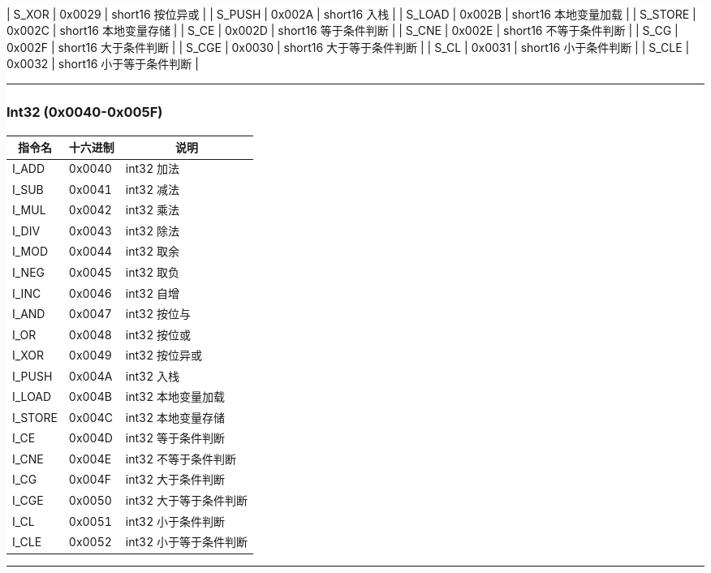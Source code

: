 | S\_XOR   | 0x0029 | short16 按位异或     |
| S\_PUSH  | 0x002A | short16 入栈       |
| S\_LOAD  | 0x002B | short16 本地变量加载   |
| S\_STORE | 0x002C | short16 本地变量存储   |
| S\_CE    | 0x002D | short16 等于条件判断   |
| S\_CNE   | 0x002E | short16 不等于条件判断  |
| S\_CG    | 0x002F | short16 大于条件判断   |
| S\_CGE   | 0x0030 | short16 大于等于条件判断 |
| S\_CL    | 0x0031 | short16 小于条件判断   |
| S\_CLE   | 0x0032 | short16 小于等于条件判断 |

---

### Int32 (0x0040-0x005F)

| 指令名      | 十六进制   | 说明             |
|----------|--------|----------------|
| I\_ADD   | 0x0040 | int32 加法       |
| I\_SUB   | 0x0041 | int32 减法       |
| I\_MUL   | 0x0042 | int32 乘法       |
| I\_DIV   | 0x0043 | int32 除法       |
| I\_MOD   | 0x0044 | int32 取余       |
| I\_NEG   | 0x0045 | int32 取负       |
| I\_INC   | 0x0046 | int32 自增       |
| I\_AND   | 0x0047 | int32 按位与      |
| I\_OR    | 0x0048 | int32 按位或      |
| I\_XOR   | 0x0049 | int32 按位异或     |
| I\_PUSH  | 0x004A | int32 入栈       |
| I\_LOAD  | 0x004B | int32 本地变量加载   |
| I\_STORE | 0x004C | int32 本地变量存储   |
| I\_CE    | 0x004D | int32 等于条件判断   |
| I\_CNE   | 0x004E | int32 不等于条件判断  |
| I\_CG    | 0x004F | int32 大于条件判断   |
| I\_CGE   | 0x0050 | int32 大于等于条件判断 |
| I\_CL    | 0x0051 | int32 小于条件判断   |
| I\_CLE   | 0x0052 | int32 小于等于条件判断 |

---